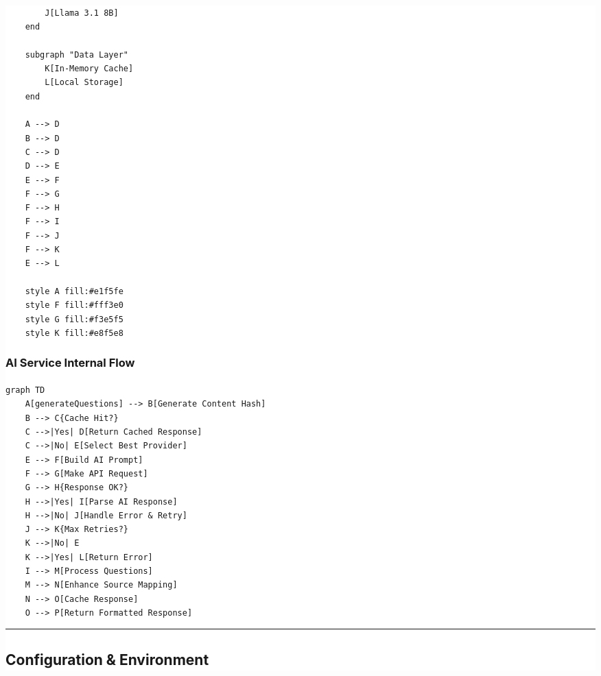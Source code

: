 ```mermaid
        J[Llama 3.1 8B]
    end

    subgraph "Data Layer"
        K[In-Memory Cache]
        L[Local Storage]
    end

    A --> D
    B --> D
    C --> D
    D --> E
    E --> F
    F --> G
    F --> H
    F --> I
    F --> J
    F --> K
    E --> L

    style A fill:#e1f5fe
    style F fill:#fff3e0
    style G fill:#f3e5f5
    style K fill:#e8f5e8
```

### AI Service Internal Flow

```mermaid
graph TD
    A[generateQuestions] --> B[Generate Content Hash]
    B --> C{Cache Hit?}
    C -->|Yes| D[Return Cached Response]
    C -->|No| E[Select Best Provider]
    E --> F[Build AI Prompt]
    F --> G[Make API Request]
    G --> H{Response OK?}
    H -->|Yes| I[Parse AI Response]
    H -->|No| J[Handle Error & Retry]
    J --> K{Max Retries?}
    K -->|No| E
    K -->|Yes| L[Return Error]
    I --> M[Process Questions]
    M --> N[Enhance Source Mapping]
    N --> O[Cache Response]
    O --> P[Return Formatted Response]
```

---

## Configuration & Environment
